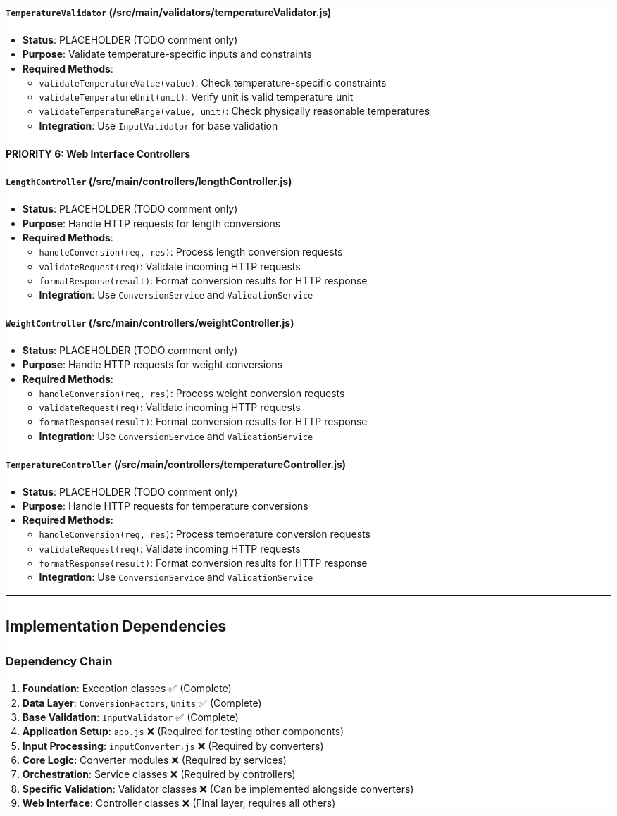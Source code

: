 #### `TemperatureValidator` (/src/main/validators/temperatureValidator.js)
- **Status**: PLACEHOLDER (TODO comment only)
- **Purpose**: Validate temperature-specific inputs and constraints
- **Required Methods**:
  - `validateTemperatureValue(value)`: Check temperature-specific constraints
  - `validateTemperatureUnit(unit)`: Verify unit is valid temperature unit
  - `validateTemperatureRange(value, unit)`: Check physically reasonable temperatures
  - **Integration**: Use `InputValidator` for base validation

#### **PRIORITY 6: Web Interface Controllers**

#### `LengthController` (/src/main/controllers/lengthController.js)
- **Status**: PLACEHOLDER (TODO comment only)
- **Purpose**: Handle HTTP requests for length conversions
- **Required Methods**:
  - `handleConversion(req, res)`: Process length conversion requests
  - `validateRequest(req)`: Validate incoming HTTP requests
  - `formatResponse(result)`: Format conversion results for HTTP response
  - **Integration**: Use `ConversionService` and `ValidationService`

#### `WeightController` (/src/main/controllers/weightController.js)
- **Status**: PLACEHOLDER (TODO comment only)
- **Purpose**: Handle HTTP requests for weight conversions
- **Required Methods**:
  - `handleConversion(req, res)`: Process weight conversion requests
  - `validateRequest(req)`: Validate incoming HTTP requests
  - `formatResponse(result)`: Format conversion results for HTTP response
  - **Integration**: Use `ConversionService` and `ValidationService`

#### `TemperatureController` (/src/main/controllers/temperatureController.js)
- **Status**: PLACEHOLDER (TODO comment only)
- **Purpose**: Handle HTTP requests for temperature conversions
- **Required Methods**:
  - `handleConversion(req, res)`: Process temperature conversion requests
  - `validateRequest(req)`: Validate incoming HTTP requests
  - `formatResponse(result)`: Format conversion results for HTTP response
  - **Integration**: Use `ConversionService` and `ValidationService`

---

## Implementation Dependencies

### Dependency Chain
1. **Foundation**: Exception classes ✅ (Complete)
2. **Data Layer**: `ConversionFactors`, `Units` ✅ (Complete)  
3. **Base Validation**: `InputValidator` ✅ (Complete)
4. **Application Setup**: `app.js` ❌ (Required for testing other components)
5. **Input Processing**: `inputConverter.js` ❌ (Required by converters)
6. **Core Logic**: Converter modules ❌ (Required by services)
7. **Orchestration**: Service classes ❌ (Required by controllers)
8. **Specific Validation**: Validator classes ❌ (Can be implemented alongside converters)
9. **Web Interface**: Controller classes ❌ (Final layer, requires all others)
